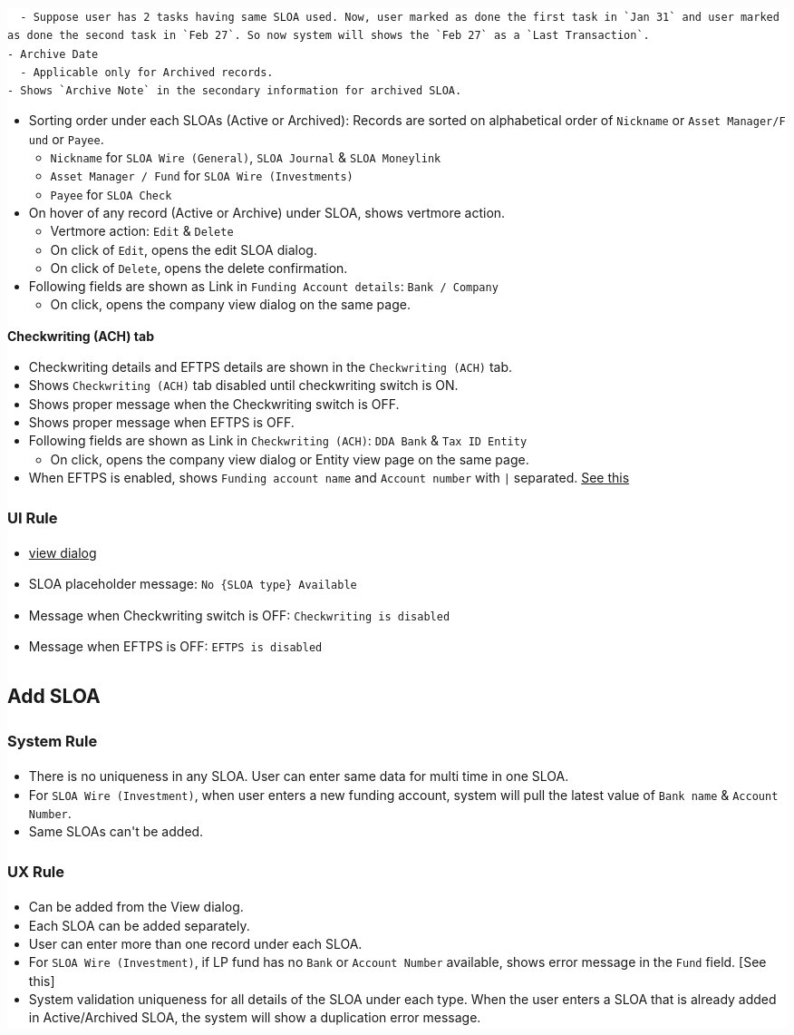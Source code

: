       - Suppose user has 2 tasks having same SLOA used. Now, user marked as done the first task in `Jan 31` and user marked as done the second task in `Feb 27`. So now system will shows the `Feb 27` as a `Last Transaction`. 
    - Archive Date
      - Applicable only for Archived records.
    - Shows `Archive Note` in the secondary information for archived SLOA.
- Sorting order under each SLOAs (Active or Archived): Records are sorted on alphabetical order of `Nickname` or `Asset Manager/Fund` or `Payee`.
  - `Nickname` for `SLOA Wire (General)`, `SLOA Journal` & `SLOA Moneylink`
  - `Asset Manager / Fund` for `SLOA Wire (Investments)`
  - `Payee` for `SLOA Check`
- On hover of any record (Active or Archive) under SLOA, shows vertmore action.
  - Vertmore action: `Edit` & `Delete`
  - On click of `Edit`, opens the edit SLOA dialog.
  - On click of `Delete`, opens the delete confirmation.
- Following fields are shown as Link in `Funding Account details`: `Bank / Company`
  - On click, opens the company view dialog on the same page.


**Checkwriting (ACH) tab** 
- Checkwriting details and EFTPS details are shown in the `Checkwriting (ACH)` tab.
- Shows `Checkwriting (ACH)` tab disabled until checkwriting switch is ON.
- Shows proper message when the Checkwriting switch is OFF. 
- Shows proper message when EFTPS is OFF.
- Following fields are shown as Link in `Checkwriting (ACH)`: `DDA Bank` & `Tax ID Entity`
  - On click, opens the company view dialog or Entity view page on the same page.
- When EFTPS is enabled, shows `Funding account name` and `Account number` with `|` separated. [See this](https://drive.google.com/file/d/1SVW1LT3VZjfVn9N1pjRcyR1kYSBokULM/view?usp=sharing) 


### UI Rule
- [view dialog](https://drive.google.com/file/d/1ZFbAp7V0dx2Y6mrKD4oE0JNXhCkvG3i0/view?usp=sharing)

- SLOA placeholder message: `No {SLOA type} Available`
- Message when Checkwriting switch is OFF: `Checkwriting is disabled`
- Message when EFTPS is OFF: `EFTPS is disabled`



## Add SLOA
### System Rule
- There is no uniqueness in any SLOA. User can enter same data for multi time in one SLOA.
- For `SLOA Wire (Investment)`, when user enters a new funding account, system will pull the latest value of `Bank name` & `Account Number`.
- Same SLOAs can't be added. 

### UX Rule
- Can be added from the View dialog.
- Each SLOA can be added separately.
- User can enter more than one record under each SLOA.
- For `SLOA Wire (Investment)`, if LP fund has no `Bank` or `Account Number` available, shows error message in the `Fund` field. [See this]
- System validation uniqueness for all details of the SLOA under each type. When the user enters a SLOA that is already added in Active/Archived SLOA, the system will show a duplication error message. 
